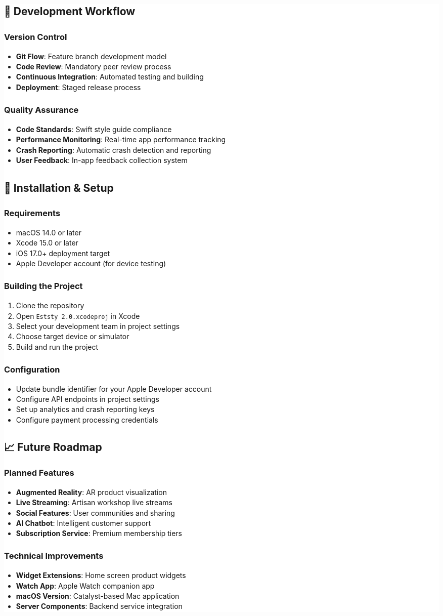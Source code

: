 ## 🔄 Development Workflow

### **Version Control**
- **Git Flow**: Feature branch development model
- **Code Review**: Mandatory peer review process
- **Continuous Integration**: Automated testing and building
- **Deployment**: Staged release process

### **Quality Assurance**
- **Code Standards**: Swift style guide compliance
- **Performance Monitoring**: Real-time app performance tracking
- **Crash Reporting**: Automatic crash detection and reporting
- **User Feedback**: In-app feedback collection system

## 🚀 Installation & Setup

### **Requirements**
- macOS 14.0 or later
- Xcode 15.0 or later
- iOS 17.0+ deployment target
- Apple Developer account (for device testing)

### **Building the Project**
1. Clone the repository
2. Open `Eststy 2.0.xcodeproj` in Xcode
3. Select your development team in project settings
4. Choose target device or simulator
5. Build and run the project

### **Configuration**
- Update bundle identifier for your Apple Developer account
- Configure API endpoints in project settings
- Set up analytics and crash reporting keys
- Configure payment processing credentials

## 📈 Future Roadmap

### **Planned Features**
- **Augmented Reality**: AR product visualization
- **Live Streaming**: Artisan workshop live streams
- **Social Features**: User communities and sharing
- **AI Chatbot**: Intelligent customer support
- **Subscription Service**: Premium membership tiers

### **Technical Improvements**
- **Widget Extensions**: Home screen product widgets
- **Watch App**: Apple Watch companion app
- **macOS Version**: Catalyst-based Mac application
- **Server Components**: Backend service integration
